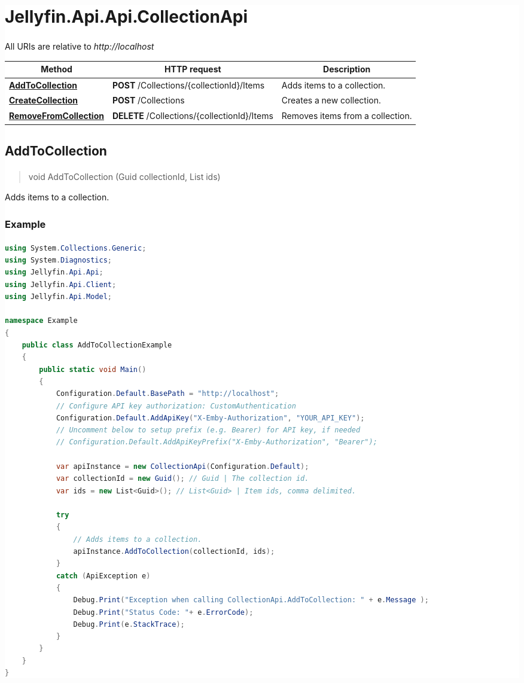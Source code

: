 # Jellyfin.Api.Api.CollectionApi

All URIs are relative to *http://localhost*

Method | HTTP request | Description
------------- | ------------- | -------------
[**AddToCollection**](CollectionApi.md#addtocollection) | **POST** /Collections/{collectionId}/Items | Adds items to a collection.
[**CreateCollection**](CollectionApi.md#createcollection) | **POST** /Collections | Creates a new collection.
[**RemoveFromCollection**](CollectionApi.md#removefromcollection) | **DELETE** /Collections/{collectionId}/Items | Removes items from a collection.



## AddToCollection

> void AddToCollection (Guid collectionId, List<Guid> ids)

Adds items to a collection.

### Example

```csharp
using System.Collections.Generic;
using System.Diagnostics;
using Jellyfin.Api.Api;
using Jellyfin.Api.Client;
using Jellyfin.Api.Model;

namespace Example
{
    public class AddToCollectionExample
    {
        public static void Main()
        {
            Configuration.Default.BasePath = "http://localhost";
            // Configure API key authorization: CustomAuthentication
            Configuration.Default.AddApiKey("X-Emby-Authorization", "YOUR_API_KEY");
            // Uncomment below to setup prefix (e.g. Bearer) for API key, if needed
            // Configuration.Default.AddApiKeyPrefix("X-Emby-Authorization", "Bearer");

            var apiInstance = new CollectionApi(Configuration.Default);
            var collectionId = new Guid(); // Guid | The collection id.
            var ids = new List<Guid>(); // List<Guid> | Item ids, comma delimited.

            try
            {
                // Adds items to a collection.
                apiInstance.AddToCollection(collectionId, ids);
            }
            catch (ApiException e)
            {
                Debug.Print("Exception when calling CollectionApi.AddToCollection: " + e.Message );
                Debug.Print("Status Code: "+ e.ErrorCode);
                Debug.Print(e.StackTrace);
            }
        }
    }
}
```
